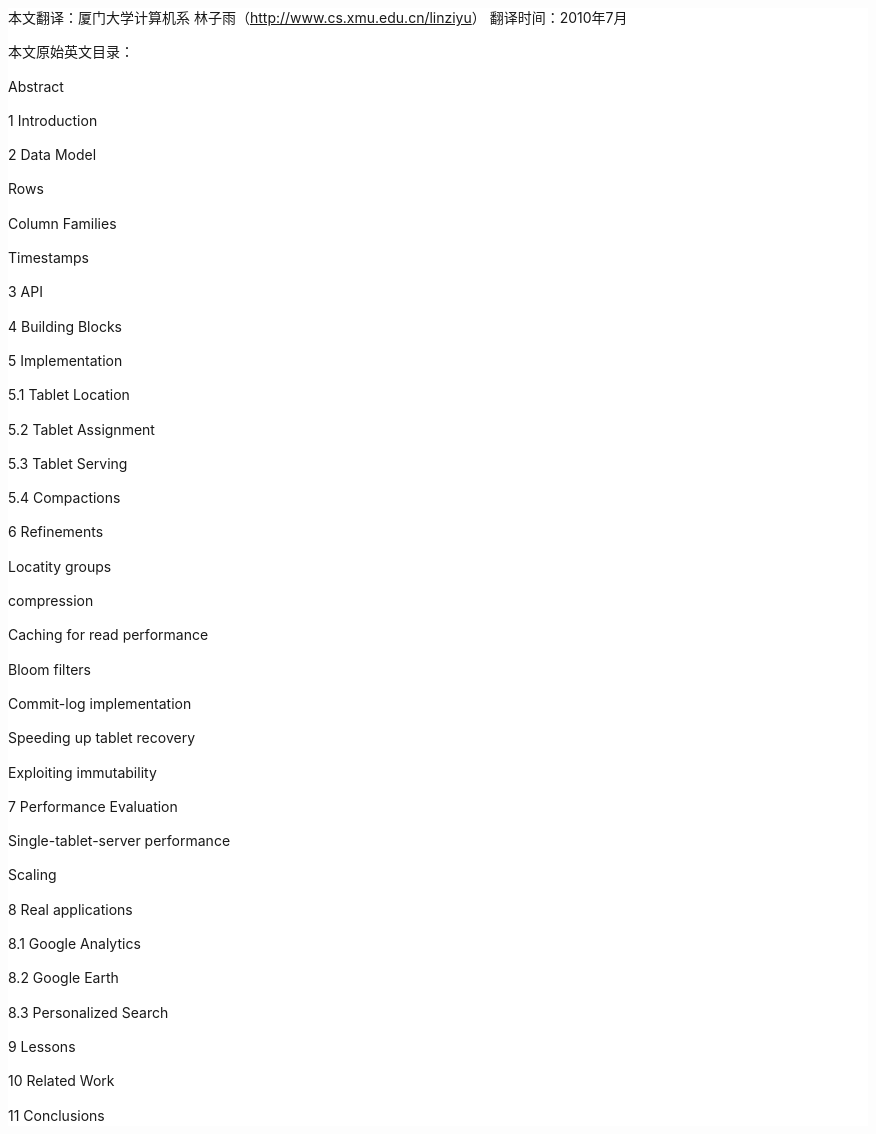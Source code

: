 本文翻译：厦门大学计算机系 林子雨（<http://www.cs.xmu.edu.cn/linziyu>）  翻译时间：2010年7月

本文原始英文目录：

Abstract

1 Introduction

2 Data Model

Rows

Column Families

Timestamps

3 API

4 Building Blocks

5 Implementation

5.1 Tablet Location

5.2 Tablet Assignment

5.3 Tablet Serving

5.4 Compactions

6 Refinements

Locatity groups

compression

Caching for read performance

Bloom filters

Commit-log implementation

Speeding up tablet recovery

Exploiting immutability

7 Performance Evaluation

Single-tablet-server performance

Scaling

8 Real applications

8.1 Google Analytics

8.2 Google Earth

8.3 Personalized Search

9 Lessons

10 Related Work

11 Conclusions
